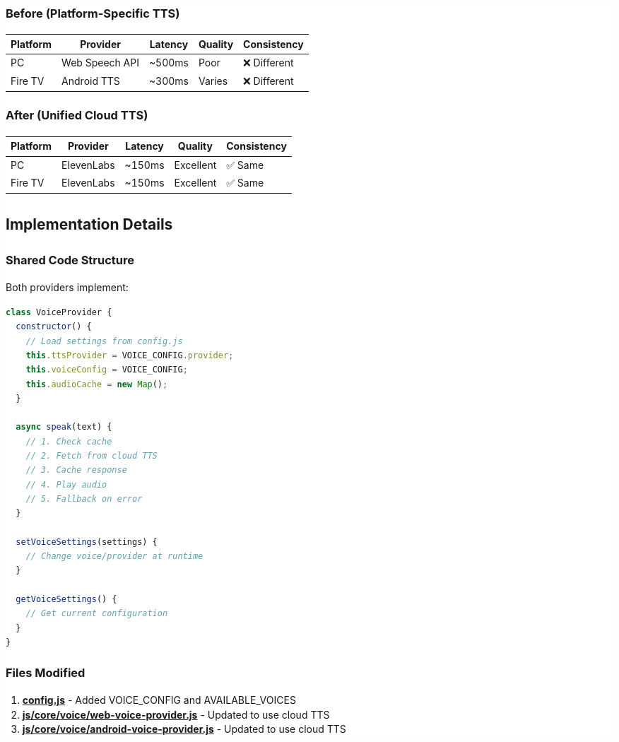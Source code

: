 ### Before (Platform-Specific TTS)
| Platform | Provider | Latency | Quality | Consistency |
|----------|----------|---------|---------|-------------|
| PC | Web Speech API | ~500ms | Poor | ❌ Different |
| Fire TV | Android TTS | ~300ms | Varies | ❌ Different |

### After (Unified Cloud TTS)
| Platform | Provider | Latency | Quality | Consistency |
|----------|----------|---------|---------|-------------|
| PC | ElevenLabs | ~150ms | Excellent | ✅ Same |
| Fire TV | ElevenLabs | ~150ms | Excellent | ✅ Same |

## Implementation Details

### Shared Code Structure

Both providers implement:

```javascript
class VoiceProvider {
  constructor() {
    // Load settings from config.js
    this.ttsProvider = VOICE_CONFIG.provider;
    this.voiceConfig = VOICE_CONFIG;
    this.audioCache = new Map();
  }

  async speak(text) {
    // 1. Check cache
    // 2. Fetch from cloud TTS
    // 3. Cache response
    // 4. Play audio
    // 5. Fallback on error
  }

  setVoiceSettings(settings) {
    // Change voice/provider at runtime
  }

  getVoiceSettings() {
    // Get current configuration
  }
}
```

### Files Modified

1. **[config.js](../../config.js)** - Added VOICE_CONFIG and AVAILABLE_VOICES
2. **[js/core/voice/web-voice-provider.js](../../js/core/voice/web-voice-provider.js)** - Updated to use cloud TTS
3. **[js/core/voice/android-voice-provider.js](../../js/core/voice/android-voice-provider.js)** - Updated to use cloud TTS
